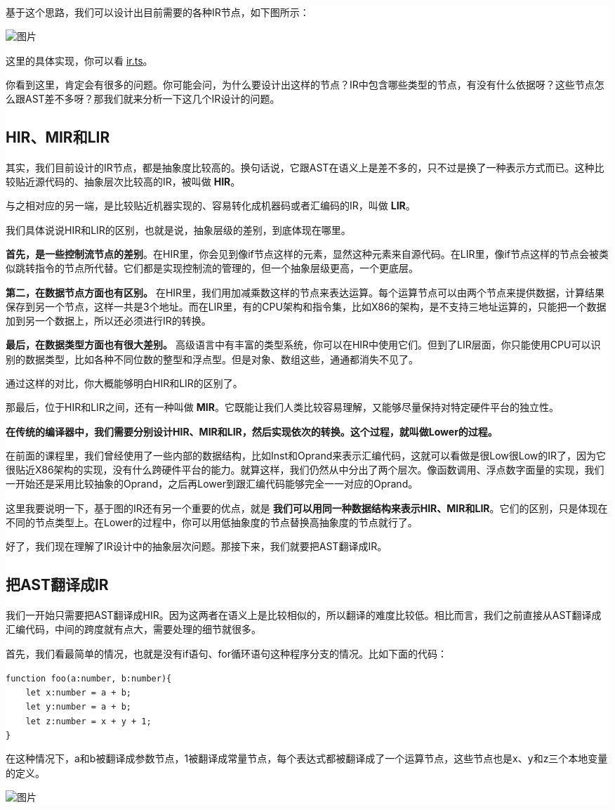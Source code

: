 基于这个思路，我们可以设计出目前需要的各种IR节点，如下图所示：

![图片](https://static001.geekbang.org/resource/image/60/8b/604402e08f7d654f32a473697ca07b8b.jpg?wh=1080x1132)

这里的具体实现，你可以看 [ir.ts](https://gitee.com/richard-gong/craft-a-language/blob/master/37/ir.ts)。

你看到这里，肯定会有很多的问题。你可能会问，为什么要设计出这样的节点？IR中包含哪些类型的节点，有没有什么依据呀？这些节点怎么跟AST差不多呀？那我们就来分析一下这几个IR设计的问题。

## HIR、MIR和LIR

其实，我们目前设计的IR节点，都是抽象度比较高的。换句话说，它跟AST在语义上是差不多的，只不过是换了一种表示方式而已。这种比较贴近源代码的、抽象层次比较高的IR，被叫做 **HIR**。

与之相对应的另一端，是比较贴近机器实现的、容易转化成机器码或者汇编码的IR，叫做 **LIR**。

我们具体说说HIR和LIR的区别，也就是说，抽象层级的差别，到底体现在哪里。

**首先，是一些控制流节点的差别**。在HIR里，你会见到像if节点这样的元素，显然这种元素来自源代码。在LIR里，像if节点这样的节点会被类似跳转指令的节点所代替。它们都是实现控制流的管理的，但一个抽象层级更高，一个更底层。

**第二，在数据节点方面也有区别。** 在HIR里，我们用加减乘数这样的节点来表达运算。每个运算节点可以由两个节点来提供数据，计算结果保存到另一个节点，这样一共是3个地址。而在LIR里，有的CPU架构和指令集，比如X86的架构，是不支持三地址运算的，只能把一个数据加到另一个数据上，所以还必须进行IR的转换。

**最后，在数据类型方面也有很大差别。** 高级语言中有丰富的类型系统，你可以在HIR中使用它们。但到了LIR层面，你只能使用CPU可以识别的数据类型，比如各种不同位数的整型和浮点型。但是对象、数组这些，通通都消失不见了。

通过这样的对比，你大概能够明白HIR和LIR的区别了。

那最后，位于HIR和LIR之间，还有一种叫做 **MIR**。它既能让我们人类比较容易理解，又能够尽量保持对特定硬件平台的独立性。

**在传统的编译器中，我们需要分别设计HIR、MIR和LIR，然后实现依次的转换。这个过程，就叫做Lower的过程。**

在前面的课程里，我们曾经使用了一些内部的数据结构，比如Inst和Oprand来表示汇编代码，这就可以看做是很Low很Low的IR了，因为它很贴近X86架构的实现，没有什么跨硬件平台的能力。就算这样，我们仍然从中分出了两个层次。像函数调用、浮点数字面量的实现，我们一开始还是采用比较抽象的Oprand，之后再Lower到跟汇编代码能够完全一一对应的Oprand。

这里我要说明一下，基于图的IR还有另一个重要的优点，就是 **我们可以用同一种数据结构来表示HIR、MIR和LIR**。它们的区别，只是体现在不同的节点类型上。在Lower的过程中，你可以用低抽象度的节点替换高抽象度的节点就行了。

好了，我们现在理解了IR设计中的抽象层次问题。那接下来，我们就要把AST翻译成IR。

## 把AST翻译成IR

我们一开始只需要把AST翻译成HIR。因为这两者在语义上是比较相似的，所以翻译的难度比较低。相比而言，我们之前直接从AST翻译成汇编代码，中间的跨度就有点大，需要处理的细节就很多。

首先，我们看最简单的情况，也就是没有if语句、for循环语句这种程序分支的情况。比如下面的代码：

```plain
function foo(a:number, b:number){
    let x:number = a + b;
    let y:number = a + b;
    let z:number = x + y + 1;
}

```

在这种情况下，a和b被翻译成参数节点，1被翻译成常量节点，每个表达式都被翻译成了一个运算节点，这些节点也是x、y和z三个本地变量的定义。

![图片](https://static001.geekbang.org/resource/image/7e/03/7ecb77f3eb515e649172c1987db3cc03.jpg?wh=1528x905)
